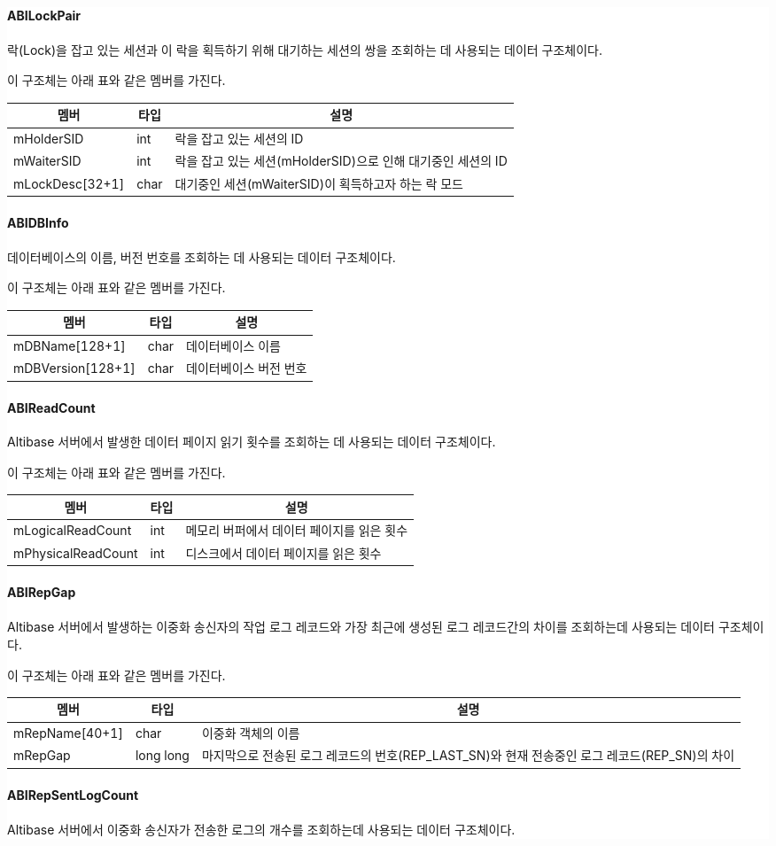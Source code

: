 #### ABILockPair

락(Lock)을 잡고 있는 세션과 이 락을 획득하기 위해 대기하는 세션의 쌍을 조회하는
데 사용되는 데이터 구조체이다.

이 구조체는 아래 표와 같은 멤버를 가진다.

| 멤버            | 타입 | 설명                                                        |
|-----------------|------|-------------------------------------------------------------|
| mHolderSID      | int  | 락을 잡고 있는 세션의 ID                                    |
| mWaiterSID      | int  | 락을 잡고 있는 세션(mHolderSID)으로 인해 대기중인 세션의 ID |
| mLockDesc[32+1] | char | 대기중인 세션(mWaiterSID)이 획득하고자 하는 락 모드         |

#### ABIDBInfo

데이터베이스의 이름, 버전 번호를 조회하는 데 사용되는 데이터 구조체이다.

이 구조체는 아래 표와 같은 멤버를 가진다.

| 멤버              | 타입 | 설명                   |
|-------------------|------|------------------------|
| mDBName[128+1]    | char | 데이터베이스 이름      |
| mDBVersion[128+1] | char | 데이터베이스 버전 번호 |

#### ABIReadCount

Altibase 서버에서 발생한 데이터 페이지 읽기 횟수를 조회하는 데 사용되는 데이터
구조체이다.

이 구조체는 아래 표와 같은 멤버를 가진다.

| 멤버               | 타입 | 설명                                      |
|--------------------|------|-------------------------------------------|
| mLogicalReadCount  | int  | 메모리 버퍼에서 데이터 페이지를 읽은 횟수 |
| mPhysicalReadCount | int  | 디스크에서 데이터 페이지를 읽은 횟수      |

#### ABIRepGap

Altibase 서버에서 발생하는 이중화 송신자의 작업 로그 레코드와 가장 최근에 생성된
로그 레코드간의 차이를 조회하는데 사용되는 데이터 구조체이다.

이 구조체는 아래 표와 같은 멤버를 가진다.

| 멤버           | 타입      | 설명                                                                                         |
|----------------|-----------|----------------------------------------------------------------------------------------------|
| mRepName[40+1] | char      | 이중화 객체의 이름                                                                           |
| mRepGap        | long long | 마지막으로 전송된 로그 레코드의 번호(REP_LAST_SN)와 현재 전송중인 로그 레코드(REP_SN)의 차이 |

#### ABIRepSentLogCount

Altibase 서버에서 이중화 송신자가 전송한 로그의 개수를 조회하는데 사용되는
데이터 구조체이다.

